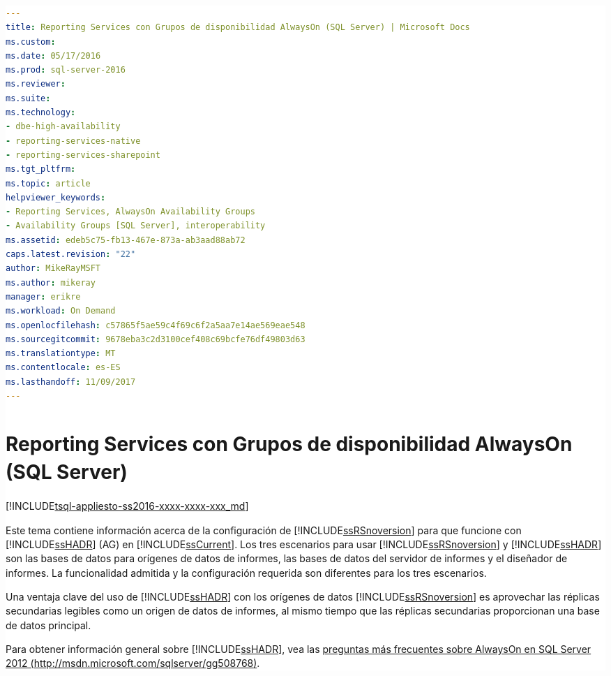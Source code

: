 ```yaml
---
title: Reporting Services con Grupos de disponibilidad AlwaysOn (SQL Server) | Microsoft Docs
ms.custom: 
ms.date: 05/17/2016
ms.prod: sql-server-2016
ms.reviewer: 
ms.suite: 
ms.technology:
- dbe-high-availability
- reporting-services-native
- reporting-services-sharepoint
ms.tgt_pltfrm: 
ms.topic: article
helpviewer_keywords:
- Reporting Services, AlwaysOn Availability Groups
- Availability Groups [SQL Server], interoperability
ms.assetid: edeb5c75-fb13-467e-873a-ab3aad88ab72
caps.latest.revision: "22"
author: MikeRayMSFT
ms.author: mikeray
manager: erikre
ms.workload: On Demand
ms.openlocfilehash: c57865f5ae59c4f69c6f2a5aa7e14ae569eae548
ms.sourcegitcommit: 9678eba3c2d3100cef408c69bcfe76df49803d63
ms.translationtype: MT
ms.contentlocale: es-ES
ms.lasthandoff: 11/09/2017
---
```

# <a name="reporting-services-with-always-on-availability-groups-sql-server"></a>Reporting Services con Grupos de disponibilidad AlwaysOn (SQL Server)
[!INCLUDE[tsql-appliesto-ss2016-xxxx-xxxx-xxx_md](../../../includes/tsql-appliesto-ss2016-xxxx-xxxx-xxx-md.md)]

  Este tema contiene información acerca de la configuración de [!INCLUDE[ssRSnoversion](../../../includes/ssrsnoversion-md.md)] para que funcione con [!INCLUDE[ssHADR](../../../includes/sshadr-md.md)] (AG) en [!INCLUDE[ssCurrent](../../../includes/sscurrent-md.md)]. Los tres escenarios para usar [!INCLUDE[ssRSnoversion](../../../includes/ssrsnoversion-md.md)] y [!INCLUDE[ssHADR](../../../includes/sshadr-md.md)] son las bases de datos para orígenes de datos de informes, las bases de datos del servidor de informes y el diseñador de informes. La funcionalidad admitida y la configuración requerida son diferentes para los tres escenarios.  
  
 Una ventaja clave del uso de [!INCLUDE[ssHADR](../../../includes/sshadr-md.md)] con los orígenes de datos [!INCLUDE[ssRSnoversion](../../../includes/ssrsnoversion-md.md)] es aprovechar las réplicas secundarias legibles como un origen de datos de informes, al mismo tiempo que las réplicas secundarias proporcionan una base de datos principal.  
  
 Para obtener información general sobre [!INCLUDE[ssHADR](../../../includes/sshadr-md.md)], vea las [preguntas más frecuentes sobre AlwaysOn en SQL Server 2012 (http://msdn.microsoft.com/sqlserver/gg508768)](http://msdn.microsoft.com/sqlserver/gg508768).  
  